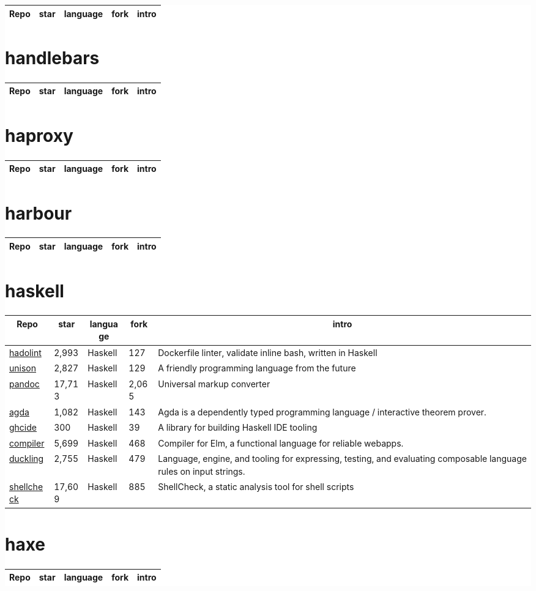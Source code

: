 Repo|star|language|fork|intro
-|-|-|-|-



# handlebars

Repo|star|language|fork|intro
-|-|-|-|-



# haproxy

Repo|star|language|fork|intro
-|-|-|-|-



# harbour

Repo|star|language|fork|intro
-|-|-|-|-



# haskell

Repo|star|language|fork|intro
-|-|-|-|-
[hadolint](https://github.com/hadolint/hadolint)|2,993|Haskell|127|Dockerfile linter, validate inline bash, written in Haskell
[unison](https://github.com/unisonweb/unison)|2,827|Haskell|129|A friendly programming language from the future
[pandoc](https://github.com/jgm/pandoc)|17,713|Haskell|2,065|Universal markup converter
[agda](https://github.com/agda/agda)|1,082|Haskell|143|Agda is a dependently typed programming language / interactive theorem prover.
[ghcide](https://github.com/digital-asset/ghcide)|300|Haskell|39|A library for building Haskell IDE tooling
[compiler](https://github.com/elm/compiler)|5,699|Haskell|468|Compiler for Elm, a functional language for reliable webapps.
[duckling](https://github.com/facebook/duckling)|2,755|Haskell|479|Language, engine, and tooling for expressing, testing, and evaluating composable language rules on input strings.
[shellcheck](https://github.com/koalaman/shellcheck)|17,609|Haskell|885|ShellCheck, a static analysis tool for shell scripts


# haxe

Repo|star|language|fork|intro
-|-|-|-|-
